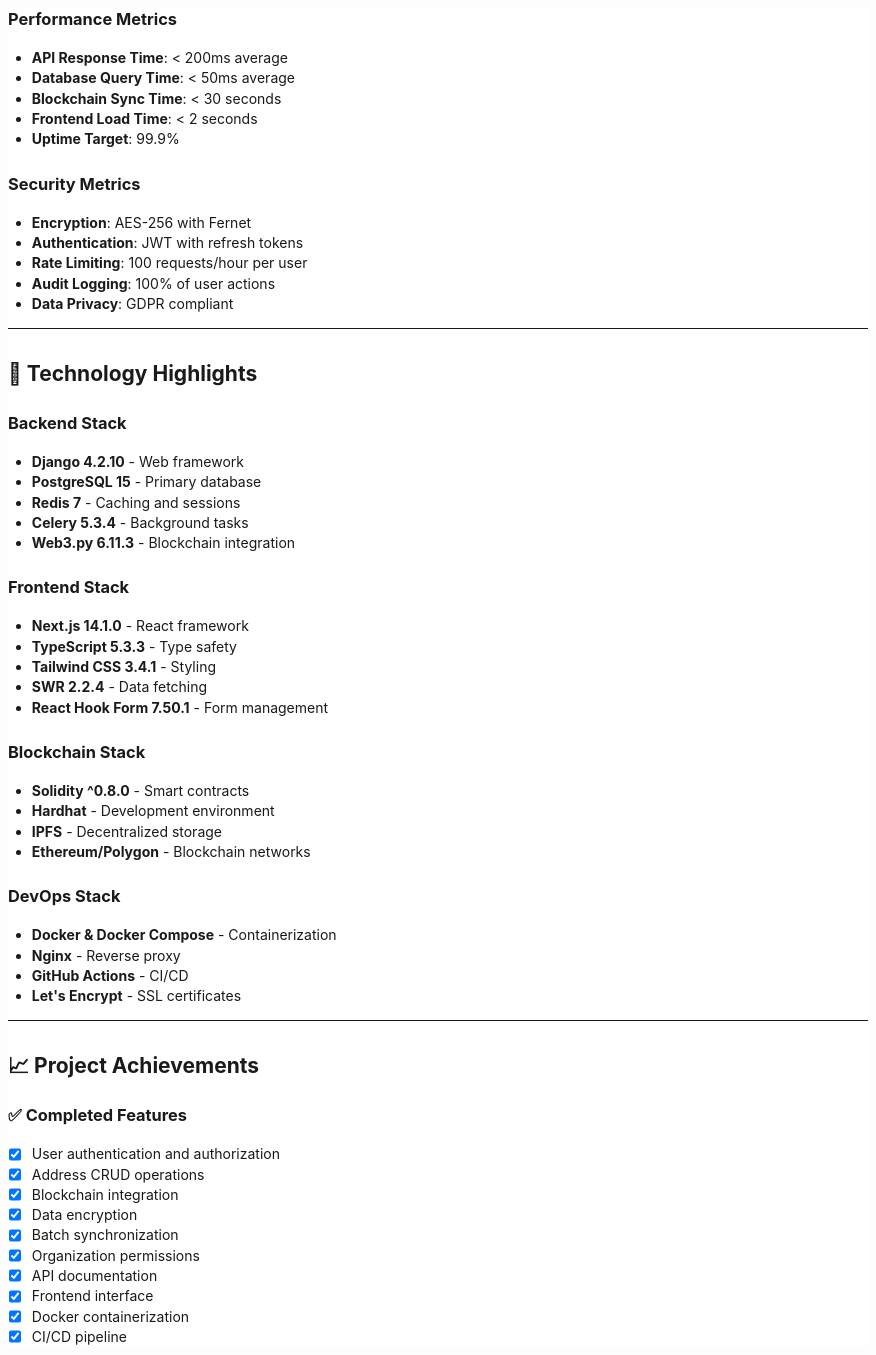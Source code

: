 ### Performance Metrics
- **API Response Time**: < 200ms average
- **Database Query Time**: < 50ms average
- **Blockchain Sync Time**: < 30 seconds
- **Frontend Load Time**: < 2 seconds
- **Uptime Target**: 99.9%

### Security Metrics
- **Encryption**: AES-256 with Fernet
- **Authentication**: JWT with refresh tokens
- **Rate Limiting**: 100 requests/hour per user
- **Audit Logging**: 100% of user actions
- **Data Privacy**: GDPR compliant

---

## 🔧 Technology Highlights

### Backend Stack
- **Django 4.2.10** - Web framework
- **PostgreSQL 15** - Primary database
- **Redis 7** - Caching and sessions
- **Celery 5.3.4** - Background tasks
- **Web3.py 6.11.3** - Blockchain integration

### Frontend Stack
- **Next.js 14.1.0** - React framework
- **TypeScript 5.3.3** - Type safety
- **Tailwind CSS 3.4.1** - Styling
- **SWR 2.2.4** - Data fetching
- **React Hook Form 7.50.1** - Form management

### Blockchain Stack
- **Solidity ^0.8.0** - Smart contracts
- **Hardhat** - Development environment
- **IPFS** - Decentralized storage
- **Ethereum/Polygon** - Blockchain networks

### DevOps Stack
- **Docker & Docker Compose** - Containerization
- **Nginx** - Reverse proxy
- **GitHub Actions** - CI/CD
- **Let's Encrypt** - SSL certificates

---

## 📈 Project Achievements

### ✅ Completed Features
- [x] User authentication and authorization
- [x] Address CRUD operations
- [x] Blockchain integration
- [x] Data encryption
- [x] Batch synchronization
- [x] Organization permissions
- [x] API documentation
- [x] Frontend interface
- [x] Docker containerization
- [x] CI/CD pipeline
